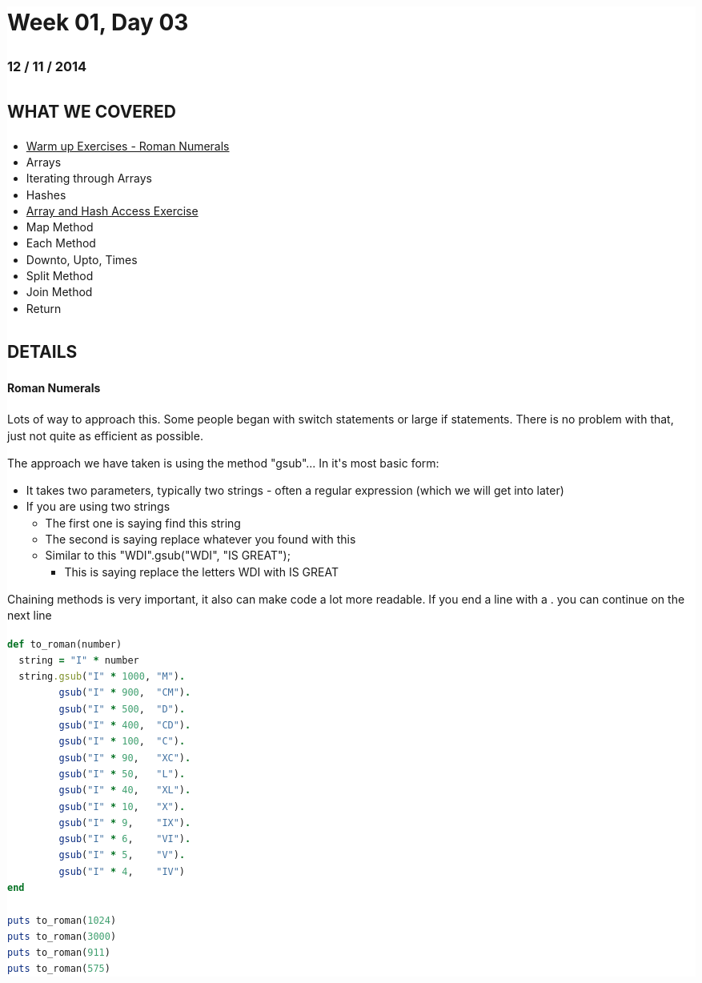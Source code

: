 Week 01, Day 03
===============
### 12 / 11 / 2014

WHAT WE COVERED
---------------

* [Warm up Exercises - Roman Numerals](https://gist.github.com/FluffyJack/06a38a2b504a6ccdd4c7)
* Arrays
* Iterating through Arrays
* Hashes
* [Array and Hash Access Exercise](https://gist.github.com/FluffyJack/9ca8d63535ffefb33079)
* Map Method
* Each Method
* Downto, Upto, Times
* Split Method
* Join Method
* Return


DETAILS
-------


#### Roman Numerals

Lots of way to approach this.  Some people began with switch statements or large if statements.
There is no problem with that, just not quite as efficient as possible.

The approach we have taken is using the method "gsub"...  In it's most basic form:
* It takes two parameters, typically two strings - often a regular expression (which we will get into later)
* If you are using two strings
  * The first one is saying find this string
  * The second is saying replace whatever you found with this
  * Similar to this "WDI".gsub("WDI", "IS GREAT");
    * This is saying replace the letters WDI with IS GREAT

Chaining methods is very important, it also can make code a lot more readable.  If you end a line with a . you can continue on the next line

```ruby
def to_roman(number)
  string = "I" * number
  string.gsub("I" * 1000, "M").
         gsub("I" * 900,  "CM").
         gsub("I" * 500,  "D").
         gsub("I" * 400,  "CD").
         gsub("I" * 100,  "C").
         gsub("I" * 90,   "XC").
         gsub("I" * 50,   "L").
         gsub("I" * 40,   "XL").
         gsub("I" * 10,   "X").
         gsub("I" * 9,    "IX").
         gsub("I" * 6,    "VI").
         gsub("I" * 5,    "V").
         gsub("I" * 4,    "IV")
end

puts to_roman(1024)
puts to_roman(3000)
puts to_roman(911)
puts to_roman(575) 
``` 
